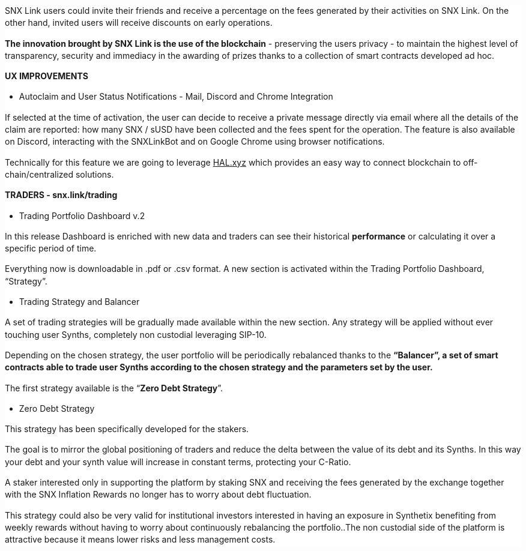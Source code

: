 SNX Link users could invite their friends and receive a percentage on the fees generated by their activities on SNX Link. On the other hand, invited users will receive discounts on early operations.

**The innovation brought by SNX Link is the use of the blockchain** - preserving the users privacy - to maintain the highest level of transparency, security and immediacy in the awarding of prizes thanks to a collection of smart contracts developed ad hoc.

**UX IMPROVEMENTS**



*   Autoclaim and User Status Notifications - Mail, Discord and Chrome Integration

If selected at the time of activation, the user can decide to receive a private message directly via email where all the details of the claim are reported: how many SNX / sUSD have been collected and the fees spent for the operation. The feature is also available on Discord, interacting with the SNXLinkBot and on Google Chrome using browser notifications.

Technically for this feature we are going to leverage [HAL.xyz](https://www.hal.xyz/) which provides an easy way to connect blockchain to off-chain/centralized solutions. 


**TRADERS - snx.link/trading**



*   Trading Portfolio Dashboard v.2

In this release Dashboard is enriched with new data and traders can see their historical **performance** or calculating it over a specific period of time.

Everything now is downloadable in .pdf or .csv format. 
A new section is activated within the Trading Portfolio Dashboard, “Strategy”.



*   Trading Strategy and Balancer

A set of trading strategies will be gradually made available within the new section. Any strategy will be applied without ever touching user Synths, completely non custodial leveraging SIP-10.

Depending on the chosen strategy, the user portfolio will be periodically rebalanced thanks to the **“Balancer”, a set of smart contracts able to trade user Synths according to the chosen strategy and the parameters set by the user.**

The first strategy available is the “**Zero Debt Strategy**”.



*   Zero Debt Strategy

This strategy has been specifically developed for the stakers.

The goal is to mirror the global positioning of traders and reduce the delta between the value of its debt and its Synths. In this way your debt and your synth value will increase in constant terms, protecting your C-Ratio.

A staker interested only in supporting the platform by staking SNX and receiving the fees generated by the exchange together with the SNX Inflation Rewards no longer has to worry about debt fluctuation.

This strategy could also be very valid for institutional investors interested in having an exposure in Synthetix benefiting from weekly rewards without having to worry about continuously rebalancing the portfolio..The non custodial side of the platform is attractive because it means lower risks and less management costs. 
